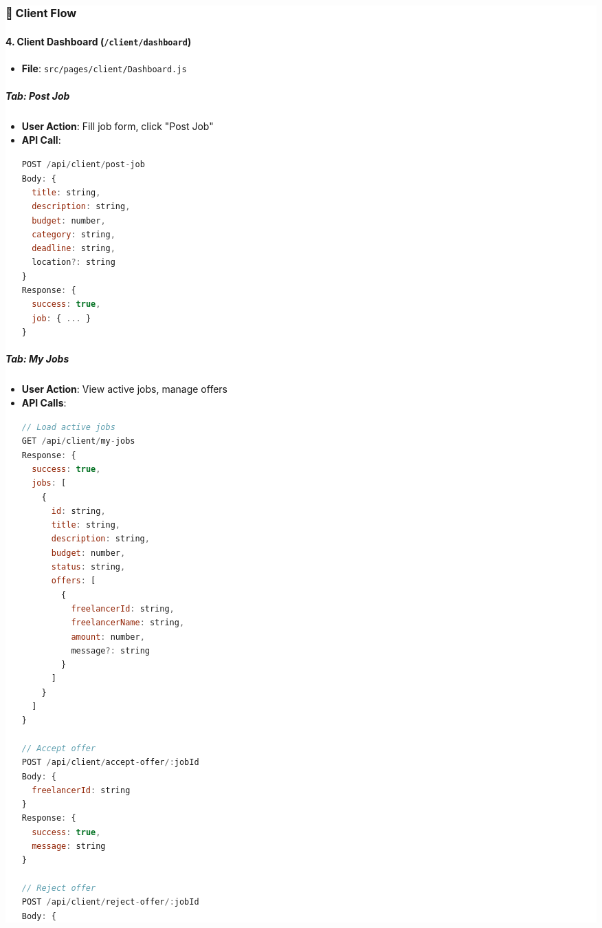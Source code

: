 ### 👤 Client Flow

#### **4. Client Dashboard (`/client/dashboard`)**
- **File**: `src/pages/client/Dashboard.js`

##### **Tab: Post Job**
- **User Action**: Fill job form, click "Post Job"
- **API Call**:
  ```javascript
  POST /api/client/post-job
  Body: {
    title: string,
    description: string,
    budget: number,
    category: string,
    deadline: string,
    location?: string
  }
  Response: {
    success: true,
    job: { ... }
  }
  ```

##### **Tab: My Jobs**
- **User Action**: View active jobs, manage offers
- **API Calls**:
  ```javascript
  // Load active jobs
  GET /api/client/my-jobs
  Response: {
    success: true,
    jobs: [
      {
        id: string,
        title: string,
        description: string,
        budget: number,
        status: string,
        offers: [
          {
            freelancerId: string,
            freelancerName: string,
            amount: number,
            message?: string
          }
        ]
      }
    ]
  }

  // Accept offer
  POST /api/client/accept-offer/:jobId
  Body: {
    freelancerId: string
  }
  Response: {
    success: true,
    message: string
  }

  // Reject offer
  POST /api/client/reject-offer/:jobId
  Body: {
  ```